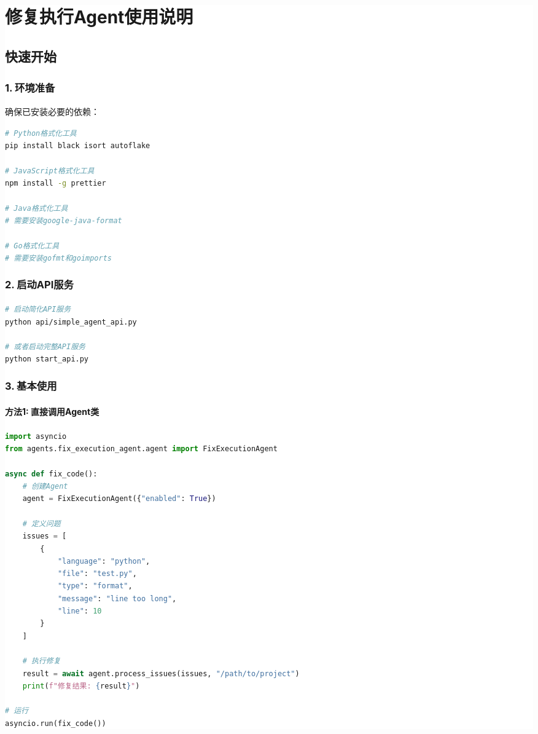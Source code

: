 # 修复执行Agent使用说明

## 快速开始

### 1. 环境准备

确保已安装必要的依赖：

```bash
# Python格式化工具
pip install black isort autoflake

# JavaScript格式化工具
npm install -g prettier

# Java格式化工具
# 需要安装google-java-format

# Go格式化工具
# 需要安装gofmt和goimports
```

### 2. 启动API服务

```bash
# 启动简化API服务
python api/simple_agent_api.py

# 或者启动完整API服务
python start_api.py
```

### 3. 基本使用

#### 方法1: 直接调用Agent类

```python
import asyncio
from agents.fix_execution_agent.agent import FixExecutionAgent

async def fix_code():
    # 创建Agent
    agent = FixExecutionAgent({"enabled": True})
    
    # 定义问题
    issues = [
        {
            "language": "python",
            "file": "test.py",
            "type": "format",
            "message": "line too long",
            "line": 10
        }
    ]
    
    # 执行修复
    result = await agent.process_issues(issues, "/path/to/project")
    print(f"修复结果: {result}")

# 运行
asyncio.run(fix_code())
```

